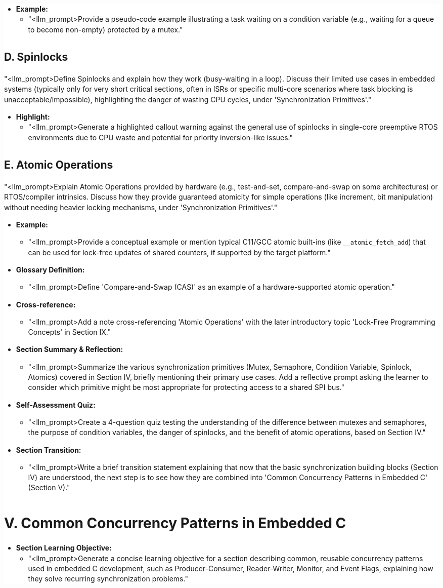 *   **Example:**
    *   "<llm_prompt>Provide a pseudo-code example illustrating a task waiting on a condition variable (e.g., waiting for a queue to become non-empty) protected by a mutex."

## D. Spinlocks
"<llm_prompt>Define Spinlocks and explain how they work (busy-waiting in a loop). Discuss their limited use cases in embedded systems (typically only for very short critical sections, often in ISRs or specific multi-core scenarios where task blocking is unacceptable/impossible), highlighting the danger of wasting CPU cycles, under 'Synchronization Primitives'."

*   **Highlight:**
    *   "<llm_prompt>Generate a highlighted callout warning against the general use of spinlocks in single-core preemptive RTOS environments due to CPU waste and potential for priority inversion-like issues."

## E. Atomic Operations
"<llm_prompt>Explain Atomic Operations provided by hardware (e.g., test-and-set, compare-and-swap on some architectures) or RTOS/compiler intrinsics. Discuss how they provide guaranteed atomicity for simple operations (like increment, bit manipulation) without needing heavier locking mechanisms, under 'Synchronization Primitives'."

*   **Example:**
    *   "<llm_prompt>Provide a conceptual example or mention typical C11/GCC atomic built-ins (like `__atomic_fetch_add`) that can be used for lock-free updates of shared counters, if supported by the target platform."
*   **Glossary Definition:**
    *   "<llm_prompt>Define 'Compare-and-Swap (CAS)' as an example of a hardware-supported atomic operation."
*   **Cross-reference:**
    *   "<llm_prompt>Add a note cross-referencing 'Atomic Operations' with the later introductory topic 'Lock-Free Programming Concepts' in Section IX."

*   **Section Summary & Reflection:**
    *   "<llm_prompt>Summarize the various synchronization primitives (Mutex, Semaphore, Condition Variable, Spinlock, Atomics) covered in Section IV, briefly mentioning their primary use cases. Add a reflective prompt asking the learner to consider which primitive might be most appropriate for protecting access to a shared SPI bus."

*   **Self-Assessment Quiz:**
    *   "<llm_prompt>Create a 4-question quiz testing the understanding of the difference between mutexes and semaphores, the purpose of condition variables, the danger of spinlocks, and the benefit of atomic operations, based on Section IV."

*   **Section Transition:**
    *   "<llm_prompt>Write a brief transition statement explaining that now that the basic synchronization building blocks (Section IV) are understood, the next step is to see how they are combined into 'Common Concurrency Patterns in Embedded C' (Section V)."

# V. Common Concurrency Patterns in Embedded C

*   **Section Learning Objective:**
    *   "<llm_prompt>Generate a concise learning objective for a section describing common, reusable concurrency patterns used in embedded C development, such as Producer-Consumer, Reader-Writer, Monitor, and Event Flags, explaining how they solve recurring synchronization problems."
